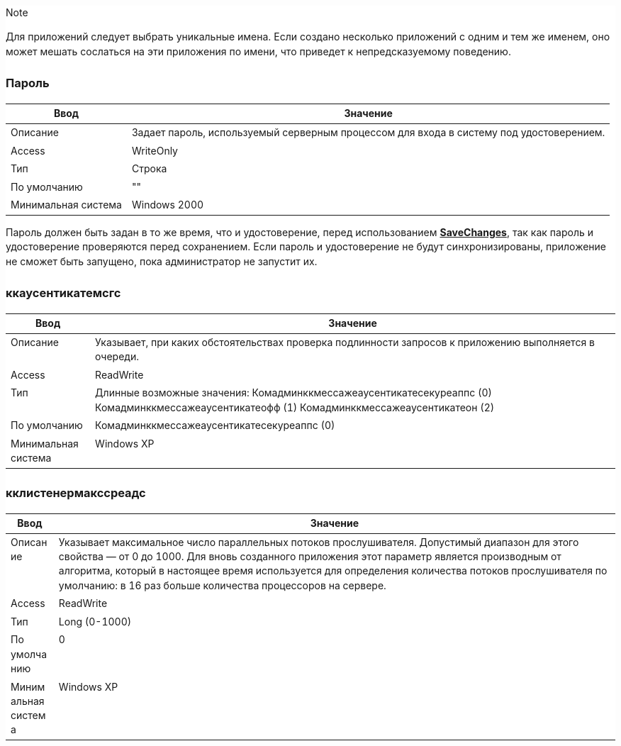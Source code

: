  

> [!Note]  
> Для приложений следует выбрать уникальные имена. Если создано несколько приложений с одним и тем же именем, оно может мешать сослаться на эти приложения по имени, что приведет к непредсказуемому поведению.

 

### <a name="password"></a>Пароль



| Ввод | Значение |
|----------------|----------------------------------------------------------------------------|
| Описание    | Задает пароль, используемый серверным процессом для входа в систему под удостоверением. |
| Access         | WriteOnly                                                                  |
| Тип           | Строка                                                                     |
| По умолчанию        | ""                                                                         |
| Минимальная система | Windows 2000                                                               |



 

Пароль должен быть задан в то же время, что и удостоверение, перед использованием [**SaveChanges**](/windows/desktop/api/ComAdmin/nf-comadmin-icatalogcollection-savechanges), так как пароль и удостоверение проверяются перед сохранением. Если пароль и удостоверение не будут синхронизированы, приложение не сможет быть запущено, пока администратор не запустит их.

### <a name="qcauthenticatemsgs"></a>ккаусентикатемсгс



| Ввод | Значение |
|----------------|-----------------------------------------------------------------------------------------------------------------------------------------|
| Описание    | Указывает, при каких обстоятельствах проверка подлинности запросов к приложению выполняется в очереди.                                                 |
| Access         | ReadWrite                                                                                                                               |
| Тип           | Длинные возможные значения: Комадминккмессажеаусентикатесекуреаппс (0) Комадминккмессажеаусентикатеофф (1) Комадминккмессажеаусентикатеон (2) |
| По умолчанию        | Комадминккмессажеаусентикатесекуреаппс (0)                                                                                             |
| Минимальная система | Windows XP                                                                                                                              |



 

### <a name="qclistenermaxthreads"></a>кклистенермакссреадс



| Ввод | Значение |
|----------------|-----------------------------------------------------------------------------------------------------------------------------------------------------------------------------------------------------------------------------------------------------------------------------------------------------------|
| Описание    | Указывает максимальное число параллельных потоков прослушивателя. Допустимый диапазон для этого свойства — от 0 до 1000. Для вновь созданного приложения этот параметр является производным от алгоритма, который в настоящее время используется для определения количества потоков прослушивателя по умолчанию: в 16 раз больше количества процессоров на сервере. |
| Access         | ReadWrite                                                                                                                                                                                                                                                                                                 |
| Тип           | Long (0-1000)                                                                                                                                                                                                                                                                                             |
| По умолчанию        | 0                                                                                                                                                                                                                                                                                                         |
| Минимальная система | Windows XP                                                                                                                                                                                                                                                                                                |
